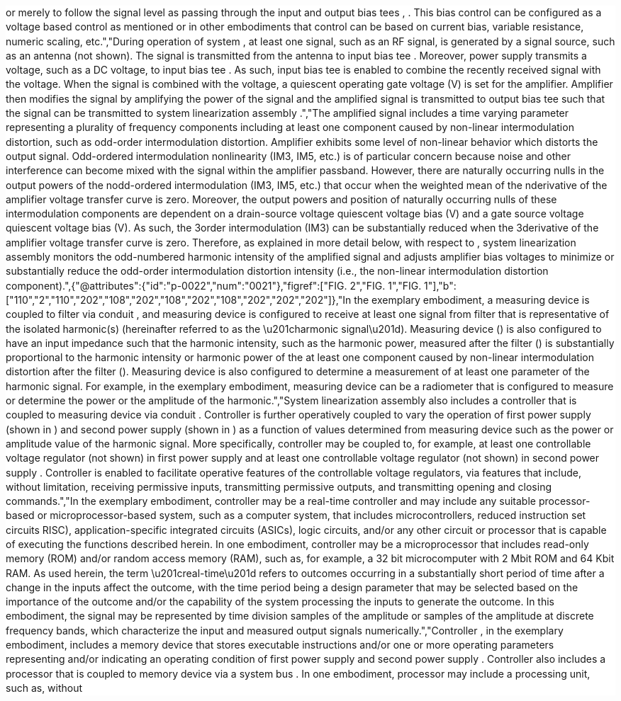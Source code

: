 or merely to follow the signal level as passing through the input and output bias tees , . This bias control can be configured as a voltage based control as mentioned or in other embodiments that control can be based on current bias, variable resistance, numeric scaling, etc.","During operation of system , at least one signal, such as an RF signal, is generated by a signal source, such as an antenna (not shown). The signal is transmitted from the antenna to input bias tee . Moreover, power supply  transmits a voltage, such as a DC voltage, to input bias tee . As such, input bias tee  is enabled to combine the recently received signal with the voltage. When the signal is combined with the voltage, a quiescent operating gate voltage (V) is set for the amplifier. Amplifier  then modifies the signal by amplifying the power of the signal and the amplified signal is transmitted to output bias tee  such that the signal can be transmitted to system linearization assembly .","The amplified signal includes a time varying parameter representing a plurality of frequency components including at least one component caused by non-linear intermodulation distortion, such as odd-order intermodulation distortion. Amplifier  exhibits some level of non-linear behavior which distorts the output signal. Odd-ordered intermodulation nonlinearity (IM3, IM5, etc.) is of particular concern because noise and other interference can become mixed with the signal within the amplifier passband. However, there are naturally occurring nulls in the output powers of the nodd-ordered intermodulation (IM3, IM5, etc.) that occur when the weighted mean of the nderivative of the amplifier voltage transfer curve is zero. Moreover, the output powers and position of naturally occurring nulls of these intermodulation components are dependent on a drain-source voltage quiescent voltage bias (V) and a gate source voltage quiescent voltage bias (V). As such, the 3order intermodulation (IM3) can be substantially reduced when the 3derivative of the amplifier voltage transfer curve is zero. Therefore, as explained in more detail below, with respect to , system linearization assembly  monitors the odd-numbered harmonic intensity of the amplified signal and adjusts amplifier bias voltages to minimize or substantially reduce the odd-order intermodulation distortion intensity (i.e., the non-linear intermodulation distortion component).",{"@attributes":{"id":"p-0022","num":"0021"},"figref":["FIG. 2","FIG. 1","FIG. 1"],"b":["110","2","110","202","108","202","108","202","108","202","202","202"]},"In the exemplary embodiment, a measuring device  is coupled to filter  via conduit , and measuring device  is configured to receive at least one signal from filter  that is representative of the isolated harmonic(s) (hereinafter referred to as the \u201charmonic signal\u201d). Measuring device () is also configured to have an input impedance such that the harmonic intensity, such as the harmonic power, measured after the filter () is substantially proportional to the harmonic intensity or harmonic power of the at least one component caused by non-linear intermodulation distortion after the filter (). Measuring device  is also configured to determine a measurement of at least one parameter of the harmonic signal. For example, in the exemplary embodiment, measuring device  can be a radiometer that is configured to measure or determine the power or the amplitude of the harmonic.","System linearization assembly  also includes a controller  that is coupled to measuring device  via conduit . Controller  is further operatively coupled to vary the operation of first power supply  (shown in ) and second power supply  (shown in ) as a function of values determined from measuring device  such as the power or amplitude value of the harmonic signal. More specifically, controller  may be coupled to, for example, at least one controllable voltage regulator (not shown) in first power supply  and at least one controllable voltage regulator (not shown) in second power supply . Controller  is enabled to facilitate operative features of the controllable voltage regulators, via features that include, without limitation, receiving permissive inputs, transmitting permissive outputs, and transmitting opening and closing commands.","In the exemplary embodiment, controller  may be a real-time controller and may include any suitable processor-based or microprocessor-based system, such as a computer system, that includes microcontrollers, reduced instruction set circuits RISC), application-specific integrated circuits (ASICs), logic circuits, and\/or any other circuit or processor that is capable of executing the functions described herein. In one embodiment, controller  may be a microprocessor that includes read-only memory (ROM) and\/or random access memory (RAM), such as, for example, a 32 bit microcomputer with 2 Mbit ROM and 64 Kbit RAM. As used herein, the term \u201creal-time\u201d refers to outcomes occurring in a substantially short period of time after a change in the inputs affect the outcome, with the time period being a design parameter that may be selected based on the importance of the outcome and\/or the capability of the system processing the inputs to generate the outcome. In this embodiment, the signal may be represented by time division samples of the amplitude or samples of the amplitude at discrete frequency bands, which characterize the input and measured output signals numerically.","Controller , in the exemplary embodiment, includes a memory device  that stores executable instructions and\/or one or more operating parameters representing and\/or indicating an operating condition of first power supply  and second power supply . Controller  also includes a processor  that is coupled to memory device  via a system bus . In one embodiment, processor  may include a processing unit, such as, without